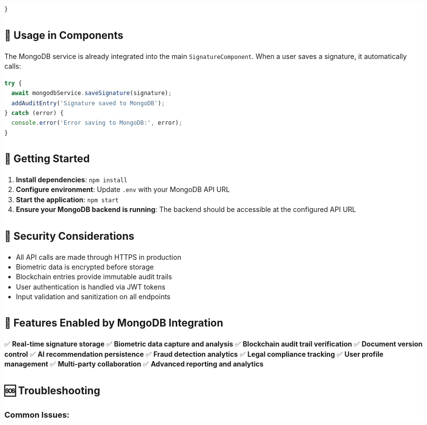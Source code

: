 ```typescript
}
```

## 🔧 Usage in Components

The MongoDB service is already integrated into the main `SignatureComponent`. When a user saves a signature, it automatically calls:

```typescript
try {
  await mongodbService.saveSignature(signature);
  addAuditEntry('Signature saved to MongoDB');
} catch (error) {
  console.error('Error saving to MongoDB:', error);
}
```

## 🚀 Getting Started

1. **Install dependencies**: `npm install`
2. **Configure environment**: Update `.env` with your MongoDB API URL
3. **Start the application**: `npm start`
4. **Ensure your MongoDB backend is running**: The backend should be accessible at the configured API URL

## 🔐 Security Considerations

- All API calls are made through HTTPS in production
- Biometric data is encrypted before storage
- Blockchain entries provide immutable audit trails
- User authentication is handled via JWT tokens
- Input validation and sanitization on all endpoints

## 📱 Features Enabled by MongoDB Integration

✅ **Real-time signature storage**
✅ **Biometric data capture and analysis**
✅ **Blockchain audit trail verification**
✅ **Document version control**
✅ **AI recommendation persistence**
✅ **Fraud detection analytics**
✅ **Legal compliance tracking**
✅ **User profile management**
✅ **Multi-party collaboration**
✅ **Advanced reporting and analytics**

## 🆘 Troubleshooting

### Common Issues:
